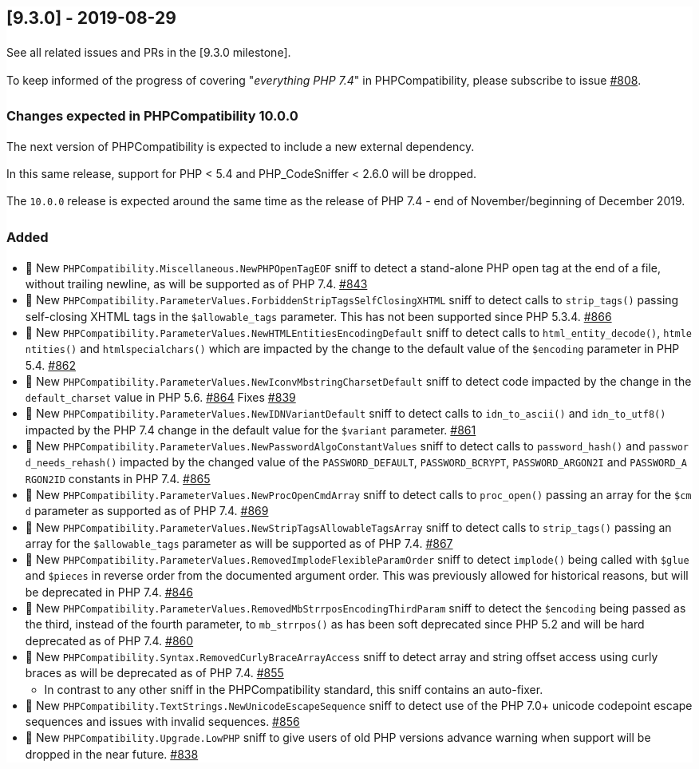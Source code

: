 
## [9.3.0] - 2019-08-29

See all related issues and PRs in the [9.3.0 milestone].

To keep informed of the progress of covering "_everything PHP 7.4_" in PHPCompatibility, please subscribe to issue [#808](https://github.com/PHPCompatibility/PHPCompatibility/issues/808).

### Changes expected in PHPCompatibility 10.0.0
The next version of PHPCompatibility is expected to include a new external dependency.

In this same release, support for PHP < 5.4 and PHP_CodeSniffer < 2.6.0 will be dropped.

The `10.0.0` release is expected around the same time as the release of PHP 7.4 - end of November/beginning of December 2019.

### Added
- :star2: New `PHPCompatibility.Miscellaneous.NewPHPOpenTagEOF` sniff to detect a stand-alone PHP open tag at the end of a file, without trailing newline, as will be supported as of PHP 7.4. [#843](https://github.com/PHPCompatibility/PHPCompatibility/pull/846)
- :star2: New `PHPCompatibility.ParameterValues.ForbiddenStripTagsSelfClosingXHTML` sniff to detect calls to `strip_tags()` passing self-closing XHTML tags in the `$allowable_tags` parameter. This has not been supported since PHP 5.3.4. [#866](https://github.com/PHPCompatibility/PHPCompatibility/pull/866)
- :star2: New `PHPCompatibility.ParameterValues.NewHTMLEntitiesEncodingDefault` sniff to detect calls to `html_entity_decode()`, `htmlentities()` and `htmlspecialchars()` which are impacted by the change to the default value of the `$encoding` parameter in PHP 5.4. [#862](https://github.com/PHPCompatibility/PHPCompatibility/pull/862)
- :star2: New `PHPCompatibility.ParameterValues.NewIconvMbstringCharsetDefault` sniff to detect code impacted by the change in the `default_charset` value in PHP 5.6. [#864](https://github.com/PHPCompatibility/PHPCompatibility/pull/864) Fixes [#839](https://github.com/PHPCompatibility/PHPCompatibility/issues/839)
- :star2: New `PHPCompatibility.ParameterValues.NewIDNVariantDefault` sniff to detect calls to `idn_to_ascii()` and `idn_to_utf8()` impacted by the PHP 7.4 change in the default value for the `$variant` parameter. [#861](https://github.com/PHPCompatibility/PHPCompatibility/pull/861)
- :star2: New `PHPCompatibility.ParameterValues.NewPasswordAlgoConstantValues` sniff to detect calls to `password_hash()` and `password_needs_rehash()` impacted by the changed value of the `PASSWORD_DEFAULT`, `PASSWORD_BCRYPT`, `PASSWORD_ARGON2I` and `PASSWORD_ARGON2ID` constants in PHP 7.4. [#865](https://github.com/PHPCompatibility/PHPCompatibility/pull/865)
- :star2: New `PHPCompatibility.ParameterValues.NewProcOpenCmdArray` sniff to detect calls to `proc_open()` passing an array for the `$cmd` parameter as supported as of PHP 7.4. [#869](https://github.com/PHPCompatibility/PHPCompatibility/pull/869)
- :star2: New `PHPCompatibility.ParameterValues.NewStripTagsAllowableTagsArray` sniff to detect calls to `strip_tags()` passing an array for the `$allowable_tags` parameter as will be supported as of PHP 7.4. [#867](https://github.com/PHPCompatibility/PHPCompatibility/pull/867)
- :star2: New `PHPCompatibility.ParameterValues.RemovedImplodeFlexibleParamOrder` sniff to detect `implode()` being called with `$glue` and `$pieces` in reverse order from the documented argument order. This was previously allowed for historical reasons, but will be deprecated in PHP 7.4. [#846](https://github.com/PHPCompatibility/PHPCompatibility/pull/846)
- :star2: New `PHPCompatibility.ParameterValues.RemovedMbStrrposEncodingThirdParam` sniff to detect the `$encoding` being passed as the third, instead of the fourth parameter, to `mb_strrpos()` as has been soft deprecated since PHP 5.2 and will be hard deprecated as of PHP 7.4. [#860](https://github.com/PHPCompatibility/PHPCompatibility/pull/860)
- :star2: New `PHPCompatibility.Syntax.RemovedCurlyBraceArrayAccess` sniff to detect array and string offset access using curly braces as will be deprecated as of PHP 7.4. [#855](https://github.com/PHPCompatibility/PHPCompatibility/pull/855)
    - In contrast to any other sniff in the PHPCompatibility standard, this sniff contains an auto-fixer.
- :star2: New `PHPCompatibility.TextStrings.NewUnicodeEscapeSequence` sniff to detect use of the PHP 7.0+ unicode codepoint escape sequences and issues with invalid sequences. [#856](https://github.com/PHPCompatibility/PHPCompatibility/pull/856)
- :star2: New `PHPCompatibility.Upgrade.LowPHP` sniff to give users of old PHP versions advance warning when support will be dropped in the near future. [#838](https://github.com/PHPCompatibility/PHPCompatibility/pull/838)